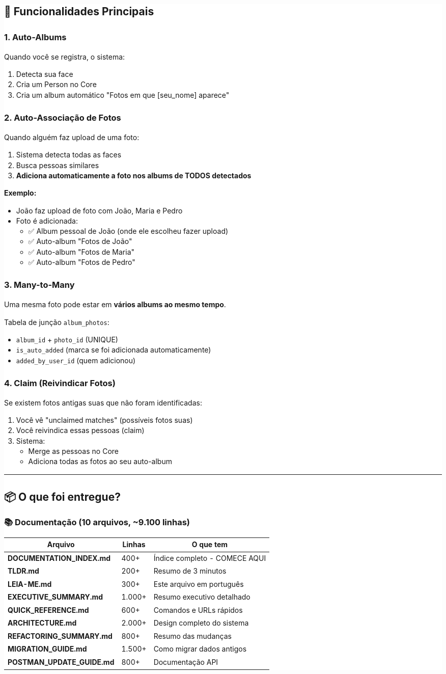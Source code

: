 
## 🎯 Funcionalidades Principais

### 1. Auto-Albums
Quando você se registra, o sistema:
1. Detecta sua face
2. Cria um Person no Core
3. Cria um album automático "Fotos em que [seu_nome] aparece"

### 2. Auto-Associação de Fotos
Quando alguém faz upload de uma foto:
1. Sistema detecta todas as faces
2. Busca pessoas similares
3. **Adiciona automaticamente a foto nos albums de TODOS detectados**

**Exemplo:**
- João faz upload de foto com João, Maria e Pedro
- Foto é adicionada:
  - ✅ Album pessoal de João (onde ele escolheu fazer upload)
  - ✅ Auto-album "Fotos de João"
  - ✅ Auto-album "Fotos de Maria"
  - ✅ Auto-album "Fotos de Pedro"

### 3. Many-to-Many
Uma mesma foto pode estar em **vários albums ao mesmo tempo**.

Tabela de junção `album_photos`:
- `album_id` + `photo_id` (UNIQUE)
- `is_auto_added` (marca se foi adicionada automaticamente)
- `added_by_user_id` (quem adicionou)

### 4. Claim (Reivindicar Fotos)
Se existem fotos antigas suas que não foram identificadas:
1. Você vê "unclaimed matches" (possíveis fotos suas)
2. Você reivindica essas pessoas (claim)
3. Sistema:
   - Merge as pessoas no Core
   - Adiciona todas as fotos ao seu auto-album

---

## 📦 O que foi entregue?

### 📚 Documentação (10 arquivos, ~9.100 linhas)

| Arquivo | Linhas | O que tem |
|---------|--------|-----------|
| **DOCUMENTATION_INDEX.md** | 400+ | Índice completo - COMECE AQUI |
| **TLDR.md** | 200+ | Resumo de 3 minutos |
| **LEIA-ME.md** | 300+ | Este arquivo em português |
| **EXECUTIVE_SUMMARY.md** | 1.000+ | Resumo executivo detalhado |
| **QUICK_REFERENCE.md** | 600+ | Comandos e URLs rápidos |
| **ARCHITECTURE.md** | 2.000+ | Design completo do sistema |
| **REFACTORING_SUMMARY.md** | 800+ | Resumo das mudanças |
| **MIGRATION_GUIDE.md** | 1.500+ | Como migrar dados antigos |
| **POSTMAN_UPDATE_GUIDE.md** | 800+ | Documentação API |